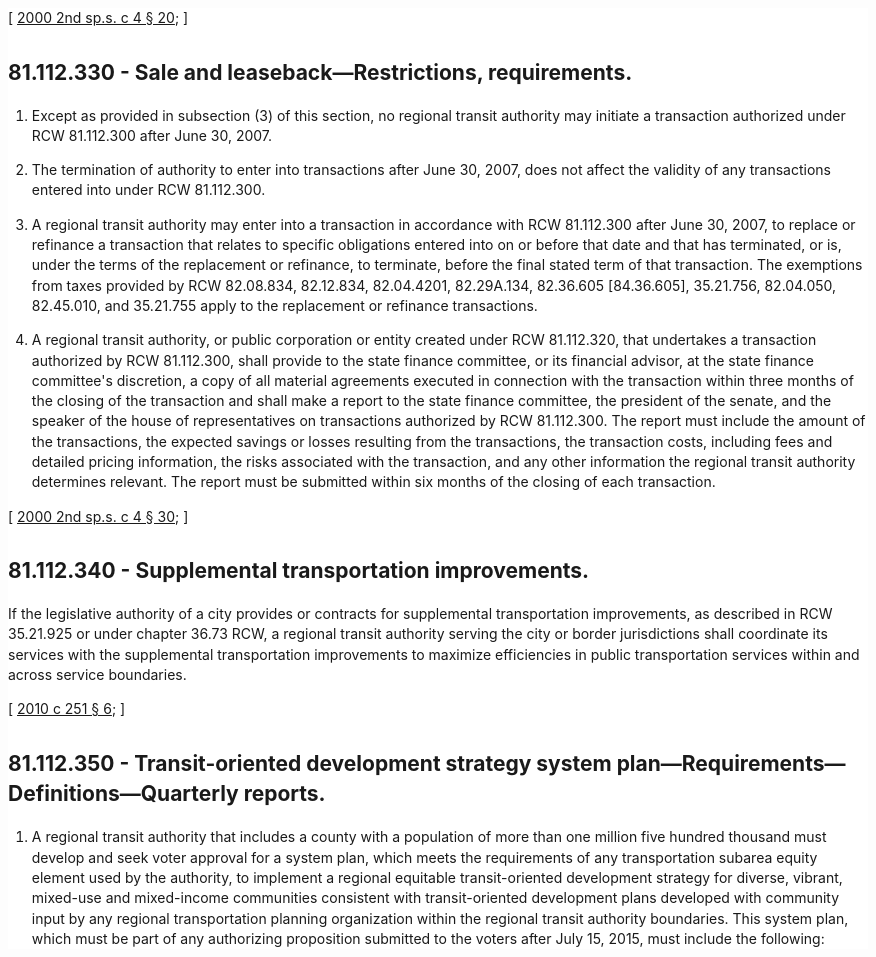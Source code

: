 \[ [2000 2nd sp.s. c 4 § 20](https://lawfilesext.leg.wa.gov/biennium/1999-00/Pdf/Bills/Session%20Laws/Senate/6856-S2.SL.pdf?cite=2000%202nd%20sp.s.%20c%204%20§%2020); \]

## 81.112.330 - Sale and leaseback—Restrictions, requirements.
1. Except as provided in subsection (3) of this section, no regional transit authority may initiate a transaction authorized under RCW 81.112.300 after June 30, 2007.

2. The termination of authority to enter into transactions after June 30, 2007, does not affect the validity of any transactions entered into under RCW 81.112.300.

3. A regional transit authority may enter into a transaction in accordance with RCW 81.112.300 after June 30, 2007, to replace or refinance a transaction that relates to specific obligations entered into on or before that date and that has terminated, or is, under the terms of the replacement or refinance, to terminate, before the final stated term of that transaction. The exemptions from taxes provided by RCW 82.08.834, 82.12.834, 82.04.4201, 82.29A.134, 82.36.605 [84.36.605], 35.21.756, 82.04.050, 82.45.010, and 35.21.755 apply to the replacement or refinance transactions.

4. A regional transit authority, or public corporation or entity created under RCW 81.112.320, that undertakes a transaction authorized by RCW 81.112.300, shall provide to the state finance committee, or its financial advisor, at the state finance committee's discretion, a copy of all material agreements executed in connection with the transaction within three months of the closing of the transaction and shall make a report to the state finance committee, the president of the senate, and the speaker of the house of representatives on transactions authorized by RCW 81.112.300. The report must include the amount of the transactions, the expected savings or losses resulting from the transactions, the transaction costs, including fees and detailed pricing information, the risks associated with the transaction, and any other information the regional transit authority determines relevant. The report must be submitted within six months of the closing of each transaction.

\[ [2000 2nd sp.s. c 4 § 30](https://lawfilesext.leg.wa.gov/biennium/1999-00/Pdf/Bills/Session%20Laws/Senate/6856-S2.SL.pdf?cite=2000%202nd%20sp.s.%20c%204%20§%2030); \]

## 81.112.340 - Supplemental transportation improvements.
If the legislative authority of a city provides or contracts for supplemental transportation improvements, as described in RCW 35.21.925 or under chapter 36.73 RCW, a regional transit authority serving the city or border jurisdictions shall coordinate its services with the supplemental transportation improvements to maximize efficiencies in public transportation services within and across service boundaries.

\[ [2010 c 251 § 6](https://lawfilesext.leg.wa.gov/biennium/2009-10/Pdf/Bills/Session%20Laws/House/2179-S.SL.pdf?cite=2010%20c%20251%20§%206); \]

## 81.112.350 - Transit-oriented development strategy system plan—Requirements—Definitions—Quarterly reports.
1. A regional transit authority that includes a county with a population of more than one million five hundred thousand must develop and seek voter approval for a system plan, which meets the requirements of any transportation subarea equity element used by the authority, to implement a regional equitable transit-oriented development strategy for diverse, vibrant, mixed-use and mixed-income communities consistent with transit-oriented development plans developed with community input by any regional transportation planning organization within the regional transit authority boundaries. This system plan, which must be part of any authorizing proposition submitted to the voters after July 15, 2015, must include the following:
